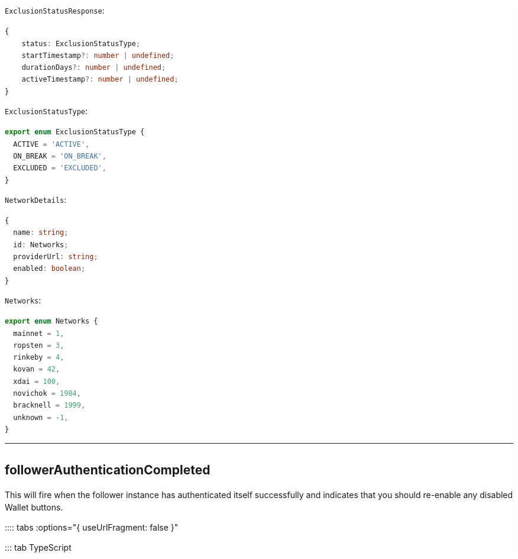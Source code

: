 `ExclusionStatusResponse`:

```ts
{
    status: ExclusionStatusType;
    startTimestamp?: number | undefined;
    durationDays?: number | undefined;
    activeTimestamp?: number | undefined;
}
```

`ExclusionStatusType`:

```ts
export enum ExclusionStatusType {
  ACTIVE = 'ACTIVE',
  ON_BREAK = 'ON_BREAK',
  EXCLUDED = 'EXCLUDED',
}
```

`NetworkDetails`:

```ts
{
  name: string;
  id: Networks;
  providerUrl: string;
  enabled: boolean;
}
```

`Networks`:

```ts
export enum Networks {
  mainnet = 1,
  ropsten = 3,
  rinkeby = 4,
  kovan = 42,
  xdai = 100,
  novichok = 1984,
  bracknell = 1999,
  unknown = -1,
}
```

---

## followerAuthenticationCompleted

This will fire when the follower instance has authenticated itself successfully and indicates that you should re-enable any disabled Wallet buttons.

:::: tabs :options="{ useUrlFragment: false }"

::: tab TypeScript
